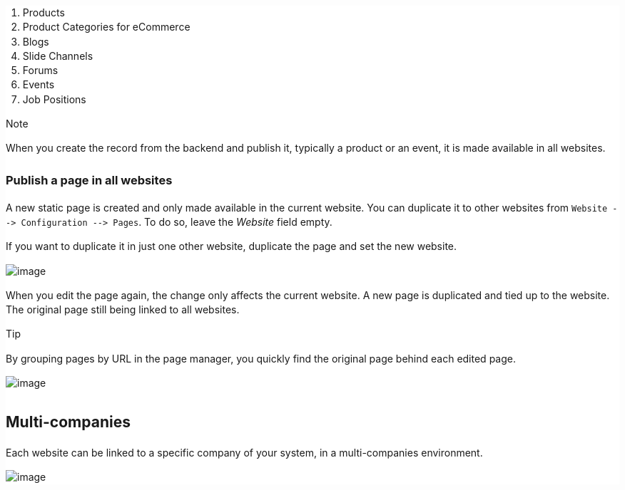 1.  Products
2.  Product Categories for eCommerce
3.  Blogs
4.  Slide Channels
5.  Forums
6.  Events
7.  Job Positions

<div class="note">

<div class="title">

Note

</div>

When you create the record from the backend and publish it, typically a
product or an event, it is made available in all websites.

</div>

### Publish a page in all websites

A new static page is created and only made available in the current
website. You can duplicate it to other websites from `Website -->
Configuration --> Pages`. To do so, leave the *Website* field empty.

If you want to duplicate it in just one other website, duplicate the
page and set the new website.

![image](multi_website/multi_website09.png)

When you edit the page again, the change only affects the current
website. A new page is duplicated and tied up to the website. The
original page still being linked to all websites.

<div class="tip">

<div class="title">

Tip

</div>

By grouping pages by URL in the page manager, you quickly find the
original page behind each edited page.

</div>

![image](multi_website/multi_website10.png)

## Multi-companies

Each website can be linked to a specific company of your system, in a
multi-companies environment.

![image](multi_website/multi_website16.png)
